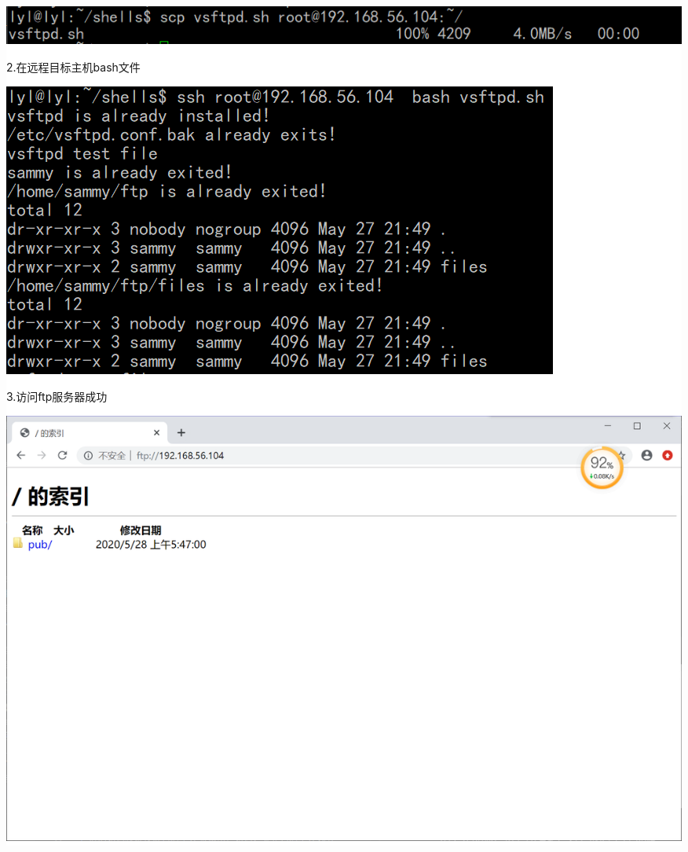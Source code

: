 ![vsftpd.sh复制到远程主机](img/vsftpd.sh复制到远程主机.png)

2.在远程目标主机bash文件

![在远程主机bash-vsftpd.sh](img/在远程主机bash-vsftpd.sh.png)

3.访问ftp服务器成功

![访问ftp服务器成功](img/访问ftp服务器成功.png)
